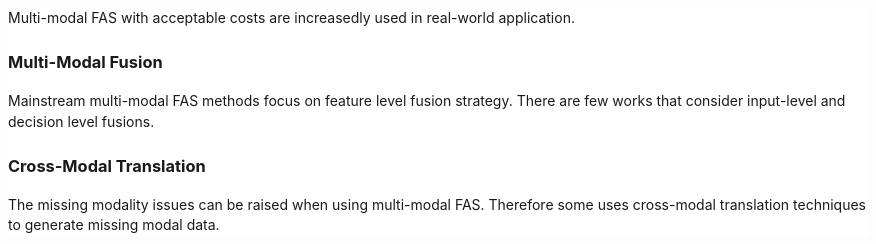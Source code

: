 Multi-modal FAS with acceptable costs are increasedly used in real-world application.

### Multi-Modal Fusion

Mainstream multi-modal FAS methods focus on feature level fusion strategy. There are few works that consider input-level and decision level fusions.

### Cross-Modal Translation

The missing modality issues can be raised when using multi-modal FAS. Therefore some uses cross-modal translation techniques to generate missing modal data.